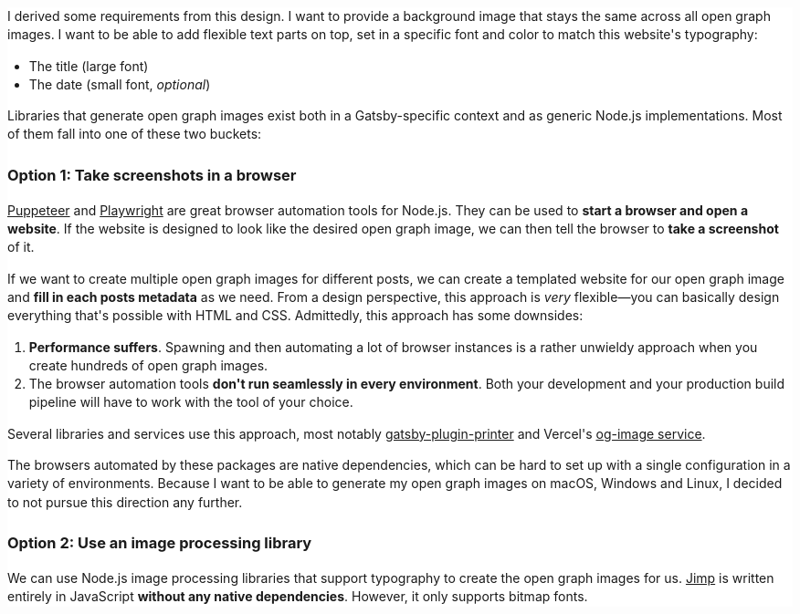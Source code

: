 I derived some requirements from this design. I want to provide a background image that stays the same across all open graph images. I want to be able to add flexible text parts on top, set in a specific font and color to match this website's typography:

- The title (large font)
- The date (small font, _optional_)

Libraries that generate open graph images exist both in a Gatsby-specific context and as generic Node.js implementations. Most of them fall into one of these two buckets:

### Option 1: Take screenshots in a browser

[Puppeteer](https://pptr.dev/) and [Playwright](https://playwright.dev/) are great browser automation tools for Node.js. They can be used to **start a browser and open a website**. If the website is designed to look like the desired open graph image, we can then tell the browser to **take a screenshot** of it.

If we want to create multiple open graph images for different posts, we can create a templated website for our open graph image and **fill in each posts metadata** as we need. From a design perspective, this approach is _very_ flexible―you can basically design everything that's possible with HTML and CSS. Admittedly, this approach has some downsides:

1. **Performance suffers**. Spawning and then automating a lot of browser instances is a rather unwieldy approach when you create hundreds of open graph images.
2. The browser automation tools **don't run seamlessly in every environment**. Both your development and your production build pipeline will have to work with the tool of your choice.

Several libraries and services use this approach, most notably [gatsby-plugin-printer](https://www.npmjs.com/package/gatsby-plugin-printer) and Vercel's [og-image service](https://github.com/vercel/og-image).

The browsers automated by these packages are native dependencies, which can be hard to set up with a single configuration in a variety of environments. Because I want to be able to generate my open graph images on macOS, Windows and Linux, I decided to not pursue this direction any further.

### Option 2: Use an image processing library

We can use Node.js image processing libraries that support typography to create the open graph images for us. [Jimp](https://www.npmjs.com/package/jimp) is written entirely in JavaScript **without any native dependencies**. However, it only supports bitmap fonts.
